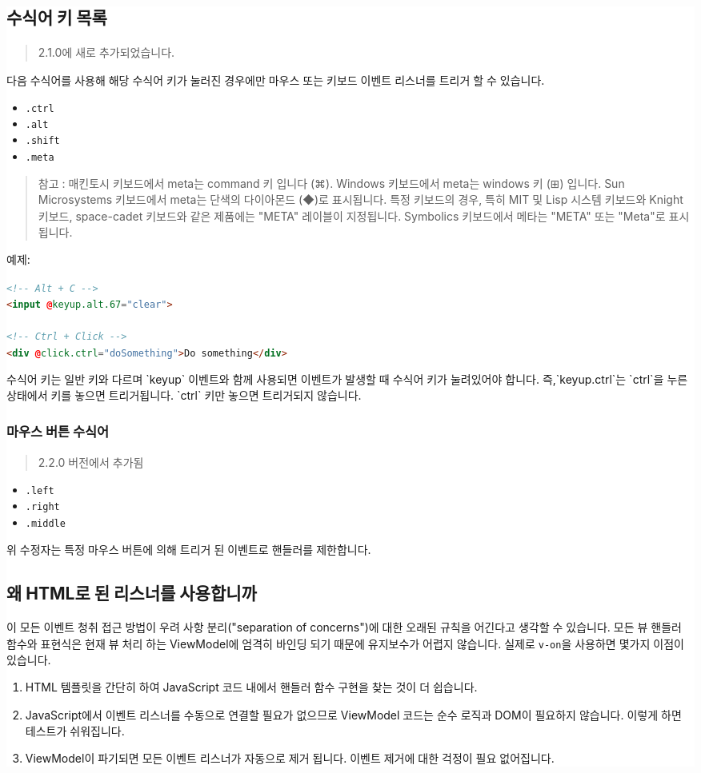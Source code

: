 ## 수식어 키 목록

> 2.1.0에 새로 추가되었습니다.

다음 수식어를 사용해 해당 수식어 키가 눌러진 경우에만 마우스 또는 키보드 이벤트 리스너를 트리거 할 수 있습니다.

- `.ctrl`
- `.alt`
- `.shift`
- `.meta`

> 참고 : 매킨토시 키보드에서 meta는 command 키 입니다 (⌘). Windows 키보드에서 meta는 windows 키 (⊞) 입니다. Sun Microsystems 키보드에서 meta는 단색의 다이아몬드 (◆)로 표시됩니다. 특정 키보드의 경우, 특히 MIT 및 Lisp 시스템 키보드와 Knight 키보드, space-cadet 키보드와 같은 제품에는 "META" 레이블이 지정됩니다. Symbolics 키보드에서 메타는 "META" 또는 "Meta"로 표시됩니다.

예제:

```html
<!-- Alt + C -->
<input @keyup.alt.67="clear">

<!-- Ctrl + Click -->
<div @click.ctrl="doSomething">Do something</div>
```

<p class="tip">
수식어 키는 일반 키와 다르며 `keyup` 이벤트와 함께 사용되면 이벤트가 발생할 때 수식어 키가 눌려있어야 합니다. 즉,`keyup.ctrl`는 `ctrl`을 누른 상태에서 키를 놓으면 트리거됩니다. `ctrl` 키만 놓으면 트리거되지 않습니다.
</p>

### 마우스 버튼 수식어

> 2.2.0 버전에서 추가됨

- `.left`
- `.right`
- `.middle`

위 수정자는 특정 마우스 버튼에 의해 트리거 된 이벤트로 핸들러를 제한합니다.

## 왜 HTML로 된 리스너를 사용합니까

이 모든 이벤트 청취 접근 방법이 우려 사항 분리("separation of concerns")에 대한 오래된 규칙을 어긴다고 생각할 수 있습니다. 모든 뷰 핸들러 함수와 표현식은 현재 뷰 처리 하는 ViewModel에 엄격히 바인딩 되기 때문에 유지보수가 어렵지 않습니다. 실제로 `v-on`을 사용하면 몇가지 이점이 있습니다.

1. HTML 템플릿을 간단히 하여 JavaScript 코드 내에서 핸들러 함수 구현을 찾는 것이 더 쉽습니다.

2. JavaScript에서 이벤트 리스너를 수동으로 연결할 필요가 없으므로 ViewModel 코드는 순수 로직과 DOM이 필요하지 않습니다. 이렇게 하면 테스트가 쉬워집니다.

3. ViewModel이 파기되면 모든 이벤트 리스너가 자동으로 제거 됩니다. 이벤트 제거에 대한 걱정이 필요 없어집니다.
